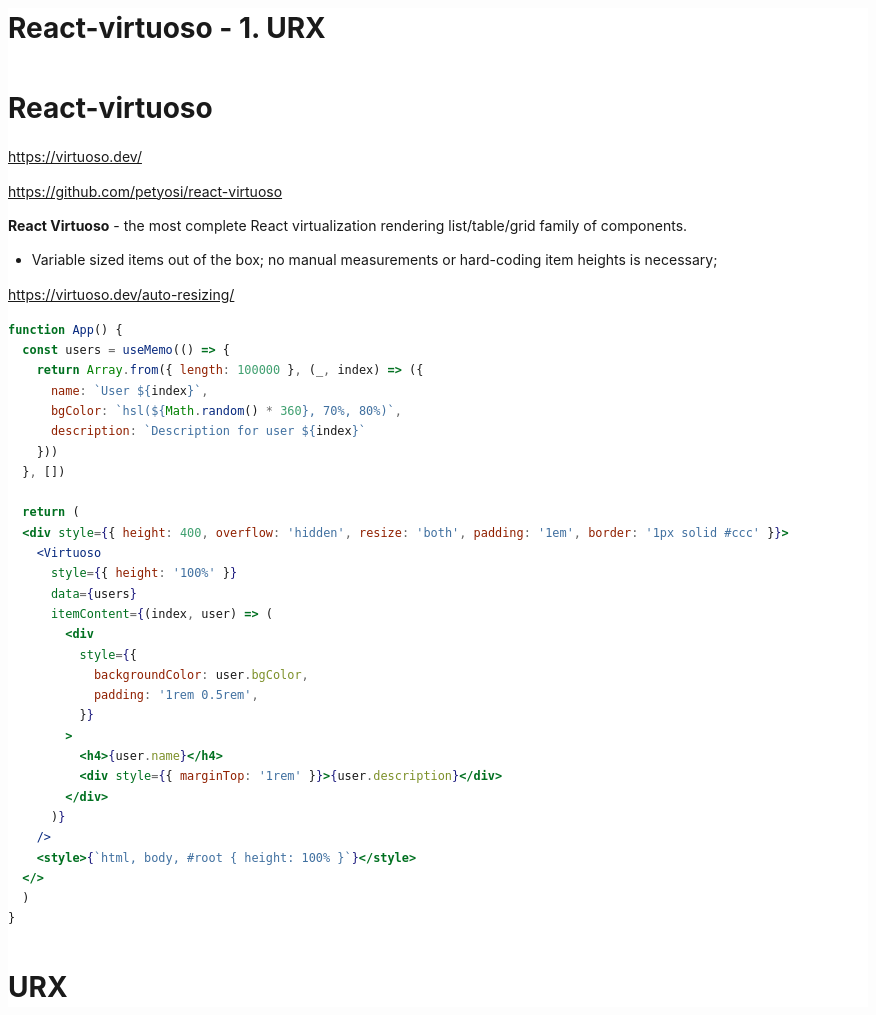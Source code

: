 # React-virtuoso -  1. URX

# React-virtuoso

https://virtuoso.dev/

https://github.com/petyosi/react-virtuoso

**React Virtuoso** - the most complete React virtualization rendering list/table/grid family of components.

- Variable sized items out of the box; no manual measurements or hard-coding item heights is necessary;

https://virtuoso.dev/auto-resizing/

```jsx
function App() {
  const users = useMemo(() => {
    return Array.from({ length: 100000 }, (_, index) => ({
      name: `User ${index}`,
      bgColor: `hsl(${Math.random() * 360}, 70%, 80%)`,
      description: `Description for user ${index}`
    }))
  }, [])

  return (
  <div style={{ height: 400, overflow: 'hidden', resize: 'both', padding: '1em', border: '1px solid #ccc' }}>
    <Virtuoso
      style={{ height: '100%' }}
      data={users}
      itemContent={(index, user) => (
        <div
          style={{
            backgroundColor: user.bgColor,
            padding: '1rem 0.5rem',
          }}
        >
          <h4>{user.name}</h4>
          <div style={{ marginTop: '1rem' }}>{user.description}</div>
        </div>
      )}
    />
    <style>{`html, body, #root { height: 100% }`}</style>
  </>
  )
}
```

# URX
